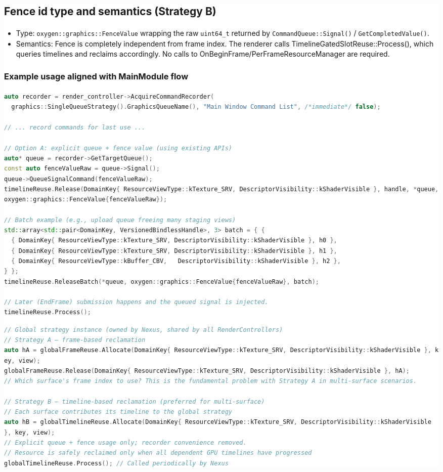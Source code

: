## Fence id type and semantics (Strategy B)

- Type: `oxygen::graphics::FenceValue` wrapping the raw `uint64_t` returned by
  `CommandQueue::Signal()` / `GetCompletedValue()`.
- Semantics: Fence is completely independent from frame index. The renderer
  calls TimelineGatedSlotReuse::Process(), which queries timelines and reclaims
  accordingly. No calls to OnBeginFrame/PerFrameResourceManager are required.

### Example usage aligned with MainModule flow

```cpp
auto recorder = render_controller->AcquireCommandRecorder(
  graphics::SingleQueueStrategy().GraphicsQueueName(), "Main Window Command List", /*immediate*/ false);

// ... record commands for last use ...

// Option A: explicit queue + fence value (using existing APIs)
auto* queue = recorder->GetTargetQueue();
const auto fenceValueRaw = queue->Signal();
queue->QueueSignalCommand(fenceValueRaw);
timelineReuse.Release(DomainKey{ ResourceViewType::kTexture_SRV, DescriptorVisibility::kShaderVisible }, handle, *queue, oxygen::graphics::FenceValue{fenceValueRaw});

// Batch example (e.g., upload queue freeing many staging views)
std::array<std::pair<DomainKey, VersionedBindlessHandle>, 3> batch = { {
  { DomainKey{ ResourceViewType::kTexture_SRV, DescriptorVisibility::kShaderVisible }, h0 },
  { DomainKey{ ResourceViewType::kTexture_SRV, DescriptorVisibility::kShaderVisible }, h1 },
  { DomainKey{ ResourceViewType::kBuffer_CBV,   DescriptorVisibility::kShaderVisible }, h2 },
} };
timelineReuse.ReleaseBatch(*queue, oxygen::graphics::FenceValue{fenceValueRaw}, batch);

// Later (EndFrame) submission happens and the queued signal is injected.
timelineReuse.Process();
```

```cpp
// Global strategy instance (owned by Nexus, shared by all RenderControllers)
// Strategy A — frame-based reclamation
auto hA = globalFrameReuse.Allocate(DomainKey{ ResourceViewType::kTexture_SRV, DescriptorVisibility::kShaderVisible }, key, view);
globalFrameReuse.Release(DomainKey{ ResourceViewType::kTexture_SRV, DescriptorVisibility::kShaderVisible }, hA);
// Which surface's frame index to use? This is the fundamental problem with Strategy A in multi-surface scenarios.

// Strategy B — timeline-based reclamation (preferred for multi-surface)
// Each surface contributes its timeline to the global strategy
auto hB = globalTimelineReuse.Allocate(DomainKey{ ResourceViewType::kTexture_SRV, DescriptorVisibility::kShaderVisible }, key, view);
// Explicit queue + fence usage only; recorder convenience removed.
// Resource is safely reclaimed only when all dependent GPU timelines have progressed
globalTimelineReuse.Process(); // Called periodically by Nexus
```
